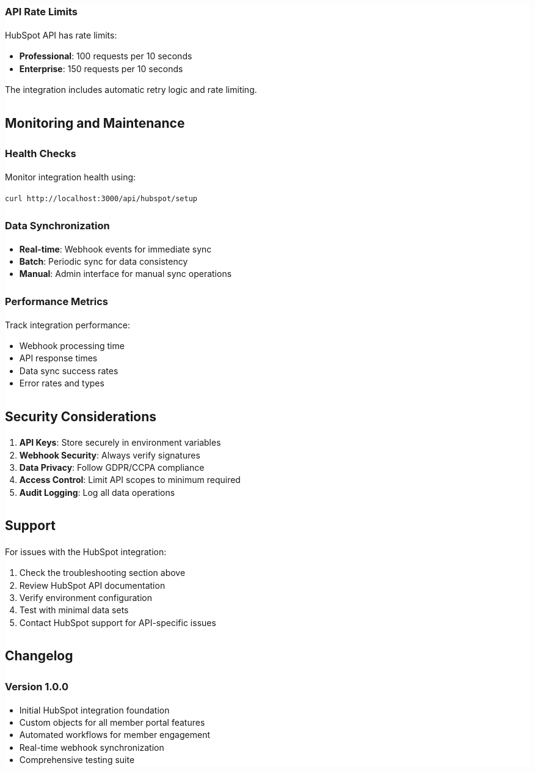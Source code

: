 ### API Rate Limits

HubSpot API has rate limits:
- **Professional**: 100 requests per 10 seconds
- **Enterprise**: 150 requests per 10 seconds

The integration includes automatic retry logic and rate limiting.

## Monitoring and Maintenance

### Health Checks

Monitor integration health using:
```bash
curl http://localhost:3000/api/hubspot/setup
```

### Data Synchronization

- **Real-time**: Webhook events for immediate sync
- **Batch**: Periodic sync for data consistency
- **Manual**: Admin interface for manual sync operations

### Performance Metrics

Track integration performance:
- Webhook processing time
- API response times
- Data sync success rates
- Error rates and types

## Security Considerations

1. **API Keys**: Store securely in environment variables
2. **Webhook Security**: Always verify signatures
3. **Data Privacy**: Follow GDPR/CCPA compliance
4. **Access Control**: Limit API scopes to minimum required
5. **Audit Logging**: Log all data operations

## Support

For issues with the HubSpot integration:

1. Check the troubleshooting section above
2. Review HubSpot API documentation
3. Verify environment configuration
4. Test with minimal data sets
5. Contact HubSpot support for API-specific issues

## Changelog

### Version 1.0.0
- Initial HubSpot integration foundation
- Custom objects for all member portal features
- Automated workflows for member engagement
- Real-time webhook synchronization
- Comprehensive testing suite